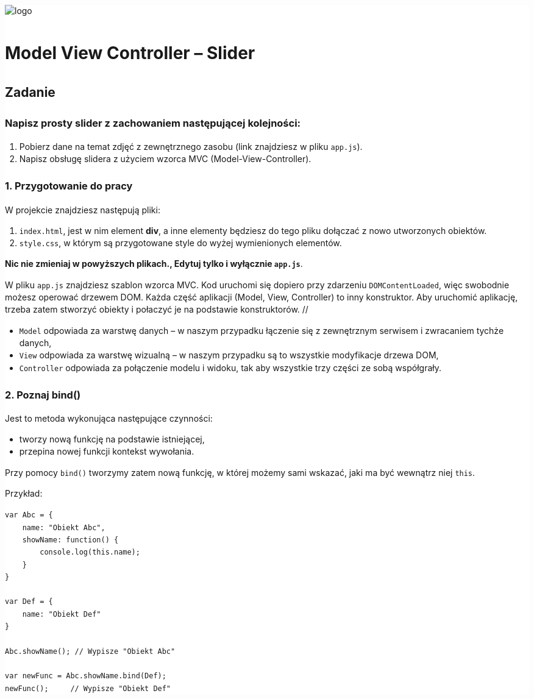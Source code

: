 <img alt="logo" src="http://coderslab.pl/svg/logo-coderslab.svg" width="400">

# Model View Controller &ndash; Slider

## Zadanie

### Napisz prosty slider z zachowaniem następującej kolejności:
1. Pobierz dane na temat zdjęć z zewnętrznego zasobu (link znajdziesz w pliku `app.js`).
2. Napisz obsługę slidera z użyciem wzorca MVC (Model-View-Controller).


### 1. Przygotowanie do pracy

W projekcie znajdziesz następują pliki:
1. `index.html`, jest w nim element **div**, a inne elementy będziesz do tego pliku dołączać z nowo utworzonych obiektów.
2. `style.css`, w którym są przygotowane style do wyżej wymienionych elementów.

**Nic nie zmieniaj w powyższych plikach., Edytuj tylko i wyłącznie `app.js`**.

W pliku `app.js` znajdziesz szablon wzorca MVC. Kod uruchomi się dopiero przy zdarzeniu `DOMContentLoaded`, więc swobodnie możesz operować drzewem DOM. Każda część aplikacji (Model, View, Controller) to inny konstruktor. Aby uruchomić aplikację, trzeba zatem stworzyć obiekty i połaczyć je na podstawie konstruktorów. //

* `Model` odpowiada za warstwę danych &ndash; w naszym przypadku łączenie się z zewnętrznym serwisem i zwracaniem tychże danych,
* `View` odpowiada za warstwę wizualną &ndash; w naszym przypadku są to wszystkie modyfikacje drzewa DOM,
* `Controller` odpowiada za połączenie modelu i widoku, tak aby wszystkie trzy części ze sobą współgrały.


### 2. Poznaj bind()

Jest to metoda wykonująca następujące czynności:
* tworzy nową funkcję na podstawie istniejącej,
* przepina nowej funkcji kontekst wywołania.

Przy pomocy `bind()` tworzymy zatem nową funkcję, w której możemy sami wskazać, jaki ma być wewnątrz niej `this`.

Przykład:
```
var Abc = {
    name: "Obiekt Abc",
    showName: function() {
        console.log(this.name);
    }
}

var Def = {
    name: "Obiekt Def"
}

Abc.showName(); // Wypisze "Obiekt Abc"

var newFunc = Abc.showName.bind(Def);
newFunc();     // Wypisze "Obiekt Def"
```
